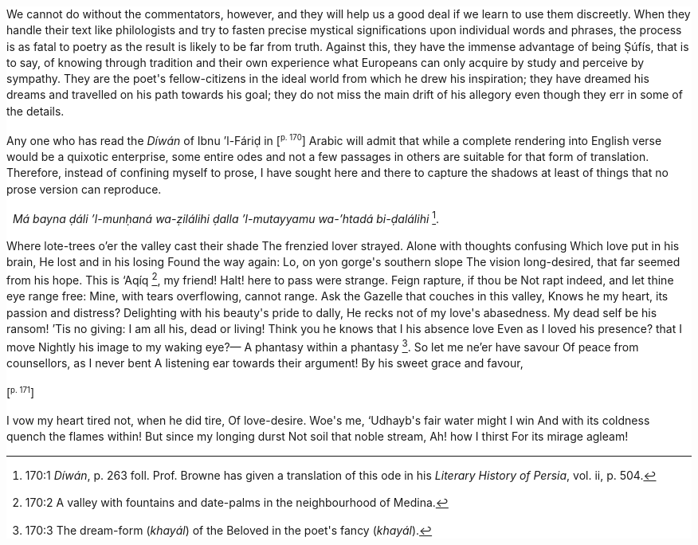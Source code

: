 We cannot do without the commentators, however, and they will help us a good deal if we learn to use them discreetly. When they handle their text like philologists and try to fasten precise mystical significations upon individual words and phrases, the process is as fatal to poetry as the result is likely to be far from truth. Against this, they have the immense advantage of being Ṣúfís, that is to say, of knowing through tradition and their own experience what Europeans can only acquire by study and perceive by sympathy. They are the poet's fellow-citizens in the ideal world from which he drew his inspiration; they have dreamed his dreams and travelled on his path towards his goal; they do not miss the main drift of his allegory even though they err in some of the details.

Any one who has read the _Díwán_ of Ibnu ’l-Fáriḍ in <span id="p170">[<sup><small>p. 170</small></sup>]</span> Arabic will admit that while a complete rendering into English verse would be a quixotic enterprise, some entire odes and not a few passages in others are suitable for that form of translation. Therefore, instead of confining myself to prose, I have sought here and there to capture the shadows at least of things that no prose version can reproduce.

&nbsp;&nbsp;_Má bayna ḍáli ’l-munḥaná wa-ẓilálihi_
_ḍalla ’l-mutayyamu wa-’htadá bi-ḍalálihi_ [^541].

Where lote-trees o’er the valley cast their shade
The frenzied lover strayed.
Alone with thoughts confusing
Which love put in his brain,
He lost and in his losing
Found the way again:
Lo, on yon gorge's southern slope
The vision long-desired, that far seemed from his hope.
This is ‘Aqíq [^542], my friend!
Halt! here to pass were strange.
Feign rapture, if thou be
Not rapt indeed, and let thine eye range free:
Mine, with tears overflowing, cannot range.
Ask the Gazelle that couches in this valley,
Knows he my heart, its passion and distress?
Delighting with his beauty's pride to dally,
He recks not of my love's abasedness.
My dead self be his ransom! ’Tis no giving:
I am all his, dead or living!
Think you he knows that I his absence love
Even as I loved his presence? that I move
Nightly his image to my waking eye?—
A phantasy within a phantasy [^543].
So let me ne’er have savour
Of peace from counsellors, as I never bent
A listening ear towards their argument!
By his sweet grace and favour,

<span id="p171">[<sup><small>p. 171</small></sup>]</span>

I vow my heart tired not, when he did tire,
Of love-desire.
Woe's me, ‘Udhayb's fair water might I win
And with its coldness quench the flames within!
But since my longing durst Not soil that noble stream,
Ah! how I thirst
For its mirage agleam!


[^521]: 162:1 I have used the following editions and commentaries:
[^522]: 163:1 Even Zoroastrianism does not exclude the monistic principle. It seems to be uncertain whether Ormuzd and Ahriman stood in direct and equal antagonism to each other, or whether Aṅra Mainyu (Ahriman), the evil spirit, and Spenta Mainyu, the good spirit, were conceived as opposite emanations of One (Ormuzd) who is above them both. In any case, the struggle between Ormuzd and Ahriman ends with the complete destruction of the latter.
[^523]: 163:2 Nöldeke, _Sketches from Eastern History_, tr. by J. S. Black, p. 20.
[^524]: 163:3 Sir Charles Lyall, _Ancient Arabian Poetry_, p. xix.
[^525]: 164:1 The present writer has edited and translated a collection of mystical odes by Ibnu ’l-‘Arabí, entitled _Tarjumán al-Ashwáq_, in the Oriental Translation Fund, New Series, vol. xx (London, 1911).
[^526]: 164:2 The date of his birth is usually given as a.d. 1181, but see Nallino, _op. cit._, p. I, note 3.
[^527]: 164:3 _Díwán_, p. 4, 1. 13 foll. and p. 75, 1. I foll.
[^528]: 164:4 The Life of Ibnu ’l-Fáriḍ by his grandson has been printed as an introduction to the _Díwán_ (pp. 3-24). A shorter notice, extracted from my Ms. of the _Shadharátu ’l-dhahab_, was published in the _JRAS_. for 1906, pp. 800-806. See also Ibn Khallikán, No. 511 (De Slane's translation, vol. n, p. 388 foll.).
[^529]: 165:1 See p. 22 _supra_.
[^530]: 165:2 _I.e._ the Greater Ode rhyming in _t_. It is so named in order to distinguish it from the _Tá’iyyatu ’l-ṣughrá_, _i.e._ the Lesser Ode rhyming in _t_ (_Díwán_, [p. 142](./2_7#p142) foll.).
[^531]: 165:3 See Professor Browne's _Literary History of Persia_, vol. 11, p. 504; my _Literary History of the Arabs_, p. 397 fol., and _The Don and the Dervish_, pp. 105-9. A Latin version of one entire ode (_Díwán_, p. 306 foll.) is given by Sir William Jones in his _Poeseos Asiaticae commentarii_ (Works, ed. by Lord Teignmouth, vol. VI, p. 74).
[^532]: 166:1 Grangeret de Lagrange, _Anthologie arabe_, p. 128.
[^533]: 167:1 J. W. Mackail, _Select Epigrams from the Greek Anthology_, p. 34.
[^534]: 167:2 Preface to the _Díwán_, p. II, 1. 20.
[^535]: 167:3 Evelyn Underhill, _Mysticism_, p. 352.
[^536]: 167:4 Introd. to _Selected Poems from the Dīvāni Shamsi Tabrīz_, p. XL.
[^537]: 168:1 Of course these remarks do not apply to many passages in the _Tá’iyyatu ’l-kubrá_, which in respect of its didactic purpose bears the same relation to the minor odes as the _Masnaví_ of Jalálu’ddín Rúmí to his _Díwán_.
[^538]: 168:2 Prof. Nallino (_op. cit._ p. 17) points out that at a later period the Odes were often chanted in the musical concerts of the Ṣúfís and suggests that they were composed for this purpose.
[^539]: 168:3 _Díwán_, p. 52, l. 8 foll. Búríní (_ibid_. p. 202, 12 foll.) asserts that Ibnu ’l-Fáriḍ's poetry is not invariably mystical. The two verses which he cites might bear an allegorical sense as easily as many of a similar kind in the Song of Solomon; and, in any case, they are extracted from _rubá‘í_s. The fact that Ibnu ’l-Fáriḍ is known to have written one amatorious epigram (_Díwán_, p. 549, 9 fol. Ibn Khallikán, De Slane's translation, vol. II, p. 389), and that he may have written others, proves nothing against those who find mysticism in every line of the Odes.
[^540]: 169:1 Preface to the _Díwán_, p. 11, l. 1 foll.
[^541]: 170:1 _Díwán_, p. 263 foll. Prof. Browne has given a translation of this ode in his _Literary History of Persia_, vol. ii, p. 504.
[^542]: 170:2 A valley with fountains and date-palms in the neighbourhood of Medina.
[^543]: 170:3 The dream-form (_khayál_) of the Beloved in the poet's fancy (_khayál_).
[^544]: 171:1 _Díwán_, p. 230 foll.
[^545]: 172:1 Literally, “if thy everlastingness (_baqá_) demands my passing-away (_faná_).”
[^546]: 172:2 According to N. the words “those who beheld thee” refer to the Light of Mohammed, which emanated from the Light of God.
[^547]: 173:1 A veil covering the lower part of the face.
[^548]: 173:2 “Within thy borders”: literally “within thy preserve (_ḥimá_).” The Divine Essence is preserved (made inaccessible) by the spiritual and sensible forms in which it veils itself. As the Bedouin poet brags about himself in order to assert the dignity of his tribe, so when the Mohammedan saints boast of the unique endowments which God has bestowed upon them, it is not self-glorification, but thanksgiving to Him “from whom all blessings flow.”
[^549]: 173:3 Real Being is manifested in phenomena, just as the light of the sun is reflected by the moon.
[^550]: 173:4 See Kor. 6, 76 foll. “And when the night overshadowed him, he saw a p. 174 star, and he said, This is my Lord; but when it set, he said, I like not gods which set. And when he saw the moon rising, he said, This is my Lord; but when he saw it set, he said, Verily, if my Lord direct me not, I shall become one of the people who go astray” (Sale's translation).
[^551]: 174:1 In this verse there is an untranslatable play on the double meaning of Badr, which signifies (I) a place between Mecca and Medina where the Prophet won his memorable victory over the Meccan idolaters in a.d. 624; (2) a full moon. Thus the _ahlu_ _Badr_ are to Moslems more than what of οἱ μαραθωνομάχαι were to the Greeks of Plato's time, while the phrase also suggests the perfect illumination reserved for adepts in mysticism. Irish politics of forty years ago would provide an exact parallel, if the Moonlighters were regarded as national heroes and saints. The poet says that the men of Badr, _i.e._, the noble company of mystics, journey not so much in the light which phenomena derive from Reality as in the light of Reality itself.
[^552]: 174:2 Material beauty is not worthy to be loved except in so far as it is one of the ideas (attributes and manifestations) of Absolute Beauty.
[^553]: 174:3 When God withdraws Himself (from the inward eye of the mystic), He still lays His commands on the soul, so that it performs its predestined good and evil works.
[^554]: 174:4 Divine Love sweeps away the conventional standards of truth and right and honour.
[^555]: 176:1 _Díwán_, p. 331 foll.
[^556]: 176:2 _Ibid_. p. 347, 1. 6 foll. Cf. Shelley, _Epipsychidion_:
[^557]: 177:1 _Ibid_. p. 173. It is true, as Prof. Nallino has observed (_op. cit._ p. 16), that some odes are less artificial in style than others.
[^558]: 177:2 _Ibid_. p. 467.
[^559]: 177:3 _Ibid_. p. 165.
[^560]: 177:4 _Ibid_. p. 108.
[^561]: 177:5 _Ibid_. p. 278.
[^562]: 178:1 _Díwán_, p. 410.
[^563]: 178:2 _Ibid_. p. 384.
[^564]: 178:3 _Ibid_. p. 391 foll.
[^565]: 178:4 “Patience without you,” _i.e._ in bearing your separation from me; “patience with you,” _i.e._ in bearing the pain which you, as the object of my love, cause me to suffer.
[^566]: 178:5 _Díwán_, p. 402.
[^567]: 179:1 The poet was rapt in contemplation of the Beloved and could not bandy words with his critic.
[^568]: 179:2 _I.e._ by convincing my “blamer” of the error of his ways I acquired as much religious merit as by making the pilgrimage to Mecca. It is meritorious to combine the greater pilgrimage (_ḥajj_) with the lesser pilgrimage (_‘umra_).
[^569]: 179:3 Rajab is the seventh and al-Muḥarram the first month of the Mohammedan year.
[^570]: 179:4 _I.e._ inconstancy.
[^571]: 179:5 _Díwán_, p. 179 foll. The last verse alludes to the manna and quails which dropped from heaven upon the Israelites (Kor. 2, 54). In the original there is a double word-play: _mann_ (separation), _mann_ (manna), _salwat_ (forgetfulness), _salwá_ (quails).
[^572]: 180:1 _Díwán_, p. 443 foll.
[^573]: 180:2 _I.e._ the image or vision of the Beloved which appears when his name is pronounced by the “blamer.”
[^574]: 180:3 As camels bring the beloved to the lover's eye, so reproof brings him to the lover's ear.
[^575]: 180:4 _Díwán_, p. 275 foll. Cf. p. 346, l. 5, and p. 429, l. 27—p. 420, l. 6.
[^576]: 181:1 _Ibid_. p. 370, 1. 22.
[^577]: 181:2 The Arabic word for rocks (_ṣafá_) is also the name of a peak near Mecca, and this may be its meaning here.
[^578]: 182:1 Reading with the commentator _ḥayá_ instead of _ḥibá_.
[^579]: 182:2 _Díwán_, p. 297 foll.
[^580]: 182:3 This is quite different, of course, from the pictorial treatment of desert life and scenery which we find in the pre-Islamic odes.
[^581]: 182:4 Reading ![](/image/book/Islam/Studies_in_Islamic_Mysticism/18200.jpg).
[^582]: 183:1 _Díwán_, pp. 429-441.
[^583]: 183:2 _Ibid_. p. 6.
[^584]: 183:3 _Ibid_. p. 70. “The two least parts” are the heart and the tongue.
[^585]: 183:4 _Ibid_. p. 160, l. 24 foll.
[^586]: 184:1 _Díwán_, p. 472 foll.
[^587]: 184:2. The soul was intoxicated with the wine of Divine Love (_i.e._ was rapt in contemplation of God) during its pre-existence in the eternal knowledge of God before the body was created.
[^588]: 184:3 The full-moon is the Perfect Man, _i.e._ the gnostic or saint in whom God reveals Himself completely and who is, as it were, filled with Divine Love. The new moon is the gnostic veiled by his individuality, so that he manifests only a part of the Divine Light, not the whole; he causes the wine of Love to circle, _i.e._ he displays and makes known to others the Names and Attributes of God. When the wine is watered, _i.e._ when pure contemplation is blended with the element of religion, the seeker of God obtains spiritual direction and is like a traveller guided by the stars in his night-journey.
[^589]: 184:4 N.'s commentary on this verse is characteristically recondite. He interprets “its perfume” as the sphere of the Primal Intelligence, whence emanate all created things; “its taverns” as the Divine Names and Attributes; “its resplendence” as the human intellect, which is a flash of the Primal Intelligence. Divine Love, being of the essence of God, has no form except in the imagination.
[^590]: 185:1 “Time,” _i.e._ the world of change. The second hemistich may be rendered literally: “’tis as though its occultation were a concealment in the breasts of (human) minds.”
[^591]: 185:2 “The tribesmen,” _i.e._ mystics capable of receiving illumination.
[^592]: 185:3 This verse describes the gradual fading of ecstasy from the heart of the mystic.
[^593]: 185:4 I need not trouble my readers with the detailed allegorical analysis to which the commentator subjects this and the next nine verses. They explain themselves, if taken as a fanciful description of the miracles wrought by Divine Love.
[^594]: 186:1 The _fidám_ is a strainer placed over the mouth of the bottle, so that the wine may run clear.
[^595]: 186:2 Vv. 23-30 are wanting in the commentary of Búríní and may have been inserted in the poem by a copyist. See Nallino, _op. cit._ p. 31, note I. Divine Love, as the eternal source of all created things, is logically prior to them, although it does not precede them in time, which itself is created.
[^596]: 186:3 Inasmuch as real being belongs to God alone, mystical union cannot be likened to the permeation of one body by another, as when water is absorbed by a sponge.
[^597]: 186:4 This enigmatic verse refers to Being under its two aspects. Wine signifies pure being, vine phenomenal being. In so far as man is related to the Divine Spirit (here identified with Adam, whom God “created in His own p. 187 image”), he is pure reality; but in so far as he belongs to Nature, he is unreal. “Its mother” is the mother of wine, _i.e._ the vine, which is a symbol for the material world.
[^598]: 187:1 The “vessels” are the phenomenal forms by which real being is manifested. They are “subtle,” _i.e._ spiritual, because every such form is the veil of a reality. These realities “increase,” _i.e._ appear as the Many, by means of the forms which our senses perceive.
[^599]: 187:2 Absolute Being or God or Divine Love—all these terms are the same in essence—is not conditioned by time.
[^600]: 187:3 _I.e._ it was an orphan before the beginning of fatherhood. This, I think, is merely a paradox indicating the timeless nature of reality. The word “orphanhood” (_yutm_) may allude to Mohammed (cf. note on the _Tá’iyya_, _vv_. 288-9). In this case the meaning will be that Mohammed (as the Logos) existed before the creation of Adam. According to N., Absolute Being is made an “ orphan ” by the passing-away (_faná_) of the spirit in man. Universal Spirit or Reason, the first emanation, may be said to “die” when its essence (the human spirit) is mystically re-united with the Absolute; and its “death” leaves the Absolute, _i.e._ the phenomenal world regarded as the other self of the Absolute, “an orphan in the bosom of its mother Nature.”
[^601]: 187:4 Moslems associate with Christianity the beverage forbidden by their own religion. When their poets describe a wine-party, the scene is often laid in the neighbourhood of a Christian monastery (_dayr_). Ibnu ’l-Fáriḍ says that the Christians became intoxicated without having drunk, _i.e._ their doctrine that God reveals Himself in Christ is only a glimpse of the truth, p. 188 which is fully realised by Moslem saints, that God reveals Himself in every atom of existence. Cf. the _Tá’iyya_, _v_. 730 foll. and [p. 140](./2_7#p140) _supra_.
[^602]: 188:1 _I.e._ seek to contemplate the Divine Essence alone, or if you must seek anything besides, let it be the first and highest manifestation of that Essence, namely, the Spirit or Light of Mohammed, which is figuratively called “the water of the Beloved's teeth.”
[^603]: 188:2 The Ṣúfís have always known the value of music as a means of inducing ecstasy. Cf. The _Mystics of Islam_, p. 63 foll.; D. B. Macdonald, _Emotional Religion in Islam as affected by Music and Singing_ in the _Journal of the Royal Asiatic Society_, 1901, pp. 195 foll. and 748 foll., and 1902, p. 1 foll.
[^604]: 188:3 P. [165](#p165), note [^530].
[^605]: 189:1 See _v_. 679 of the prose translation _infra_.
[^606]: 190:1 “The forms of things,” _i.e._ the puppets, typify phenomena, which in themselves are lifeless and passive: all their life and activity is the effect of the manifestation in them of the actions and attributes of Reality.
[^607]: 190:2 The Greek fire to which Von Hammer finds an allusion here is, I think, an _ignis fatuus_.
[^608]: 190:3 The genies (_Jinn_) are described as ethereal creatures, endowed with speech, transparent (so that they are normally invisible), and capable of assuming various shapes.
[^609]: 191:1 _Tá’iyya_, _vv_. 680-706.
[^610]: 192:1 W. Y. Sellar, _The Roman poets of the Republic_, p. 403. I give Munro's translation: “Again when mighty legions fill with their movements all parts of the plains, waging the mimicry of war, the glitter then lifts itself up to the sky, and the whole earth round gleams with brass, and beneath a noise is raised by the mighty trampling of men, and the mountains stricken by the shouting re-echo the voices to the stars of heaven, and horsemen fly about and suddenly wheeling scour across the middle of the plains, shaking them with the vehemence of their charge. And yet there is some place on the high hills, seen from which they appear to stand still and to rest on the plains as a bright spot.”
[^611]: 192:2 _Tá’iyya_, _v_. 489.
[^612]: 193:1 _Tá’iyya_, _vv_. 395-6.
[^613]: 193:2 _E.g._ emanation (_fayḍ_) in _vv_. 403-5. The spiritual and sensible worlds derive their life from Universal Spirit and Universal Soul (_v_. 405; cf. _v_. 492). In _v_. 455 the Ḥallájian terms, _láhút_ (divinity) and _násút_ (humanity) are used in the same way as by Ibnu ’l-‘Arabí, to denote the inward and outward aspects of the Being with whom the “unified” mystic is one (cf. Massignon, _Kitáb al-Ṭawásín_, p. 139). Allusions to the pre-existence of the soul occur in _vv_. 41, 257-8, 428, 670 and 759. Unlike Jílí, Ibnu ’l-Fáriḍ shows no sign of acquaintance with Ibnu ’l-‘Arabí's philosophical terminology or, so far as I have observed, of being directly influenced by him in any considerable degree.